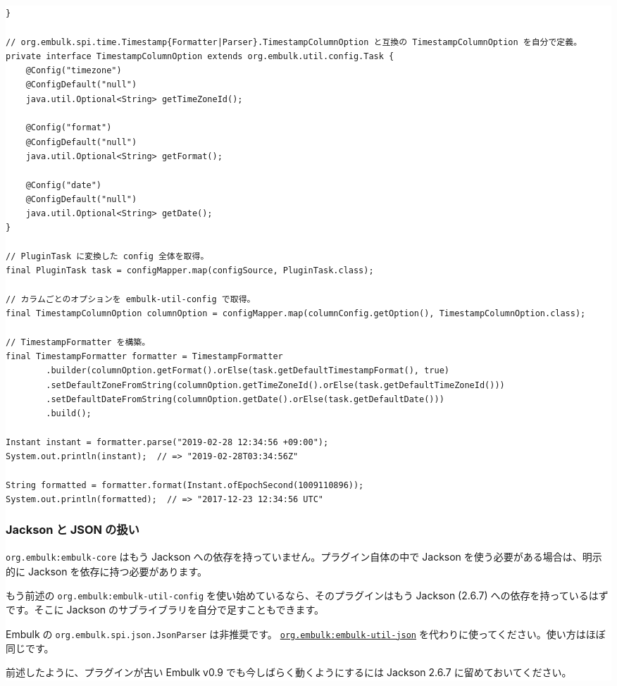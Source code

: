 ```
}

// org.embulk.spi.time.Timestamp{Formatter|Parser}.TimestampColumnOption と互換の TimestampColumnOption を自分で定義。
private interface TimestampColumnOption extends org.embulk.util.config.Task {
    @Config("timezone")
    @ConfigDefault("null")
    java.util.Optional<String> getTimeZoneId();

    @Config("format")
    @ConfigDefault("null")
    java.util.Optional<String> getFormat();

    @Config("date")
    @ConfigDefault("null")
    java.util.Optional<String> getDate();
}

// PluginTask に変換した config 全体を取得。
final PluginTask task = configMapper.map(configSource, PluginTask.class);

// カラムごとのオプションを embulk-util-config で取得。
final TimestampColumnOption columnOption = configMapper.map(columnConfig.getOption(), TimestampColumnOption.class);

// TimestampFormatter を構築。
final TimestampFormatter formatter = TimestampFormatter
        .builder(columnOption.getFormat().orElse(task.getDefaultTimestampFormat(), true)
        .setDefaultZoneFromString(columnOption.getTimeZoneId().orElse(task.getDefaultTimeZoneId()))
        .setDefaultDateFromString(columnOption.getDate().orElse(task.getDefaultDate()))
        .build();

Instant instant = formatter.parse("2019-02-28 12:34:56 +09:00");
System.out.println(instant);  // => "2019-02-28T03:34:56Z"

String formatted = formatter.format(Instant.ofEpochSecond(1009110896));
System.out.println(formatted);  // => "2017-12-23 12:34:56 UTC"
```

### Jackson と JSON の扱い

`org.embulk:embulk-core` はもう Jackson への依存を持っていません。プラグイン自体の中で Jackson を使う必要がある場合は、明示的に Jackson を依存に持つ必要があります。

もう前述の `org.embulk:embulk-util-config` を使い始めているなら、そのプラグインはもう Jackson (2.6.7) への依存を持っているはずです。そこに Jackson のサブライブラリを自分で足すこともできます。

Embulk の `org.embulk.spi.json.JsonParser` は非推奨です。 [`org.embulk:embulk-util-json`](https://dev.embulk.org/embulk-util-json/) を代わりに使ってください。使い方はほぼ同じです。

前述したように、プラグインが古い Embulk v0.9 でも今しばらく動くようにするには Jackson 2.6.7 に留めておいてください。
